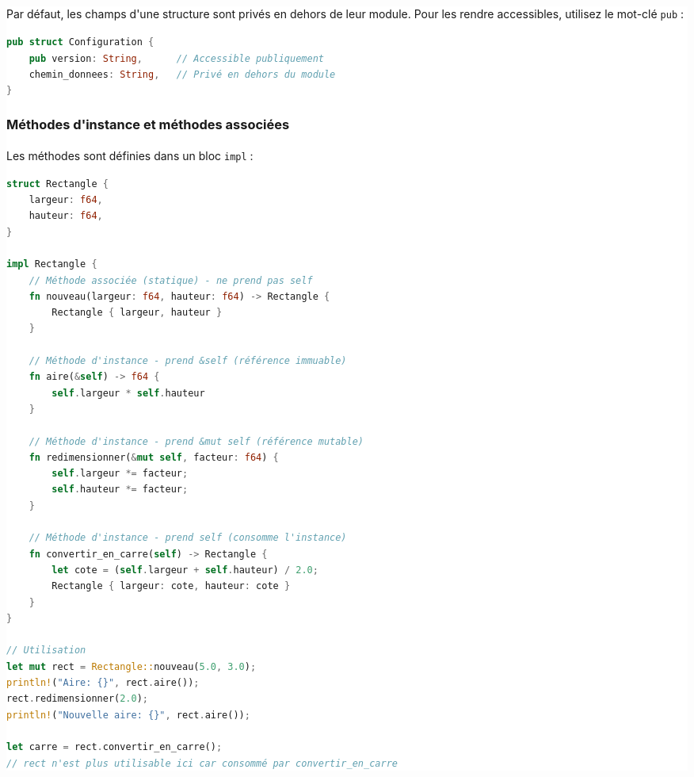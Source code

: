 Par défaut, les champs d'une structure sont privés en dehors de leur module. Pour les rendre accessibles, utilisez le mot-clé `pub` :

``` rust
pub struct Configuration {
    pub version: String,      // Accessible publiquement
    chemin_donnees: String,   // Privé en dehors du module
}
```

### Méthodes d'instance et méthodes associées

Les méthodes sont définies dans un bloc `impl` :

``` rust
struct Rectangle {
    largeur: f64,
    hauteur: f64,
}

impl Rectangle {
    // Méthode associée (statique) - ne prend pas self
    fn nouveau(largeur: f64, hauteur: f64) -> Rectangle {
        Rectangle { largeur, hauteur }
    }

    // Méthode d'instance - prend &self (référence immuable)
    fn aire(&self) -> f64 {
        self.largeur * self.hauteur
    }

    // Méthode d'instance - prend &mut self (référence mutable)
    fn redimensionner(&mut self, facteur: f64) {
        self.largeur *= facteur;
        self.hauteur *= facteur;
    }

    // Méthode d'instance - prend self (consomme l'instance)
    fn convertir_en_carre(self) -> Rectangle {
        let cote = (self.largeur + self.hauteur) / 2.0;
        Rectangle { largeur: cote, hauteur: cote }
    }
}

// Utilisation
let mut rect = Rectangle::nouveau(5.0, 3.0);
println!("Aire: {}", rect.aire());
rect.redimensionner(2.0);
println!("Nouvelle aire: {}", rect.aire());

let carre = rect.convertir_en_carre();
// rect n'est plus utilisable ici car consommé par convertir_en_carre
```
